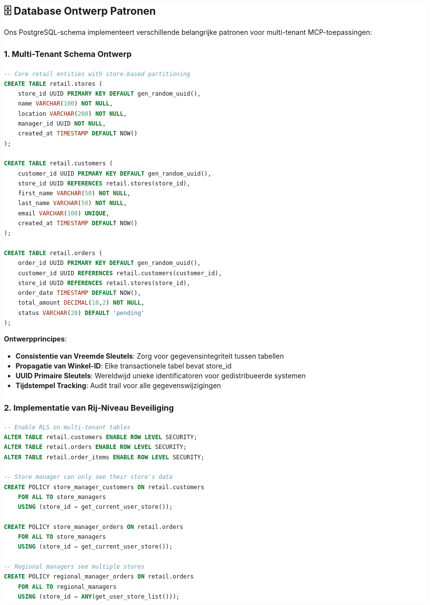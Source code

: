 
## 🗄️ Database Ontwerp Patronen

Ons PostgreSQL-schema implementeert verschillende belangrijke patronen voor multi-tenant MCP-toepassingen:

### 1. Multi-Tenant Schema Ontwerp

```sql
-- Core retail entities with store-based partitioning
CREATE TABLE retail.stores (
    store_id UUID PRIMARY KEY DEFAULT gen_random_uuid(),
    name VARCHAR(100) NOT NULL,
    location VARCHAR(200) NOT NULL,
    manager_id UUID NOT NULL,
    created_at TIMESTAMP DEFAULT NOW()
);

CREATE TABLE retail.customers (
    customer_id UUID PRIMARY KEY DEFAULT gen_random_uuid(),
    store_id UUID REFERENCES retail.stores(store_id),
    first_name VARCHAR(50) NOT NULL,
    last_name VARCHAR(50) NOT NULL,
    email VARCHAR(100) UNIQUE,
    created_at TIMESTAMP DEFAULT NOW()
);

CREATE TABLE retail.orders (
    order_id UUID PRIMARY KEY DEFAULT gen_random_uuid(),
    customer_id UUID REFERENCES retail.customers(customer_id),
    store_id UUID REFERENCES retail.stores(store_id),
    order_date TIMESTAMP DEFAULT NOW(),
    total_amount DECIMAL(10,2) NOT NULL,
    status VARCHAR(20) DEFAULT 'pending'
);
```
  
**Ontwerpprincipes**:  
- **Consistentie van Vreemde Sleutels**: Zorg voor gegevensintegriteit tussen tabellen  
- **Propagatie van Winkel-ID**: Elke transactionele tabel bevat store_id  
- **UUID Primaire Sleutels**: Wereldwijd unieke identificatoren voor gedistribueerde systemen  
- **Tijdstempel Tracking**: Audit trail voor alle gegevenswijzigingen  

### 2. Implementatie van Rij-Niveau Beveiliging

```sql
-- Enable RLS on multi-tenant tables
ALTER TABLE retail.customers ENABLE ROW LEVEL SECURITY;
ALTER TABLE retail.orders ENABLE ROW LEVEL SECURITY;
ALTER TABLE retail.order_items ENABLE ROW LEVEL SECURITY;

-- Store manager can only see their store's data
CREATE POLICY store_manager_customers ON retail.customers
    FOR ALL TO store_managers
    USING (store_id = get_current_user_store());

CREATE POLICY store_manager_orders ON retail.orders
    FOR ALL TO store_managers
    USING (store_id = get_current_user_store());

-- Regional managers see multiple stores
CREATE POLICY regional_manager_orders ON retail.orders
    FOR ALL TO regional_managers
    USING (store_id = ANY(get_user_store_list()));

```